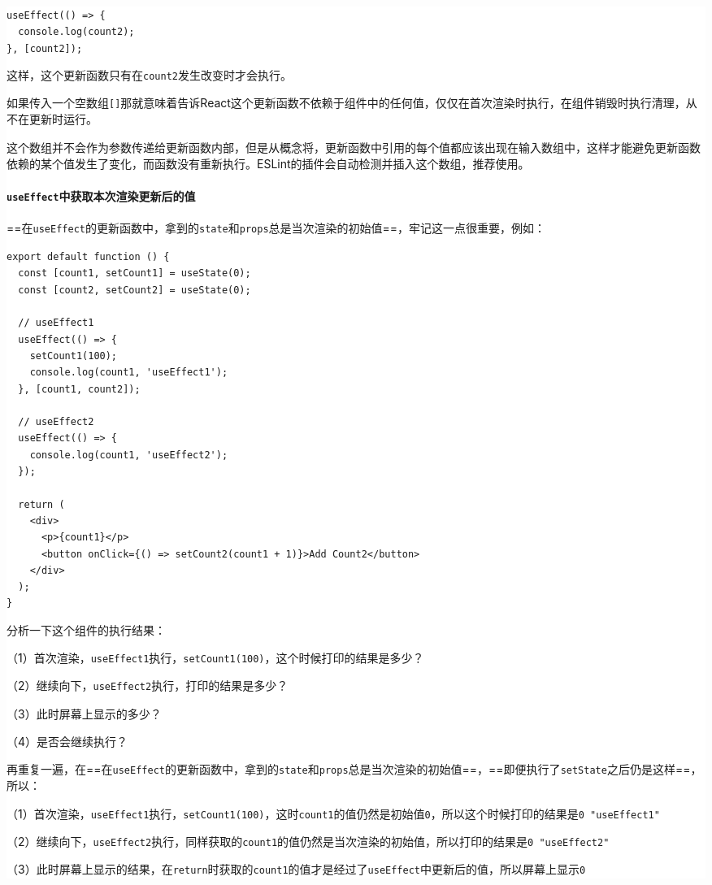 ```JS
useEffect(() => {
  console.log(count2);
}, [count2]);
```
这样，这个更新函数只有在`count2`发生改变时才会执行。

如果传入一个空数组`[]`那就意味着告诉React这个更新函数不依赖于组件中的任何值，仅仅在首次渲染时执行，在组件销毁时执行清理，从不在更新时运行。

这个数组并不会作为参数传递给更新函数内部，但是从概念将，更新函数中引用的每个值都应该出现在输入数组中，这样才能避免更新函数依赖的某个值发生了变化，而函数没有重新执行。ESLint的插件会自动检测并插入这个数组，推荐使用。

#### `useEffect`中获取本次渲染更新后的值

==在`useEffect`的更新函数中，拿到的`state`和`props`总是当次渲染的初始值==，牢记这一点很重要，例如：

```
export default function () {
  const [count1, setCount1] = useState(0);
  const [count2, setCount2] = useState(0);

  // useEffect1
  useEffect(() => {
    setCount1(100);
    console.log(count1, 'useEffect1');
  }, [count1, count2]);

  // useEffect2
  useEffect(() => {
    console.log(count1, 'useEffect2');
  });

  return (
    <div>
      <p>{count1}</p>
      <button onClick={() => setCount2(count1 + 1)}>Add Count2</button>
    </div>
  );
}
```
分析一下这个组件的执行结果：

（1）首次渲染，`useEffect1`执行，`setCount1(100)`，这个时候打印的结果是多少？

（2）继续向下，`useEffect2`执行，打印的结果是多少？

（3）此时屏幕上显示的多少？

（4）是否会继续执行？

再重复一遍，在==在`useEffect`的更新函数中，拿到的`state`和`props`总是当次渲染的初始值==，==即便执行了`setState`之后仍是这样==，所以：

（1）首次渲染，`useEffect1`执行，`setCount1(100)`，这时`count1`的值仍然是初始值`0`，所以这个时候打印的结果是`0 "useEffect1"`

（2）继续向下，`useEffect2`执行，同样获取的`count1`的值仍然是当次渲染的初始值，所以打印的结果是`0 "useEffect2"`

（3）此时屏幕上显示的结果，在`return`时获取的`count1`的值才是经过了`useEffect`中更新后的值，所以屏幕上显示`0`
